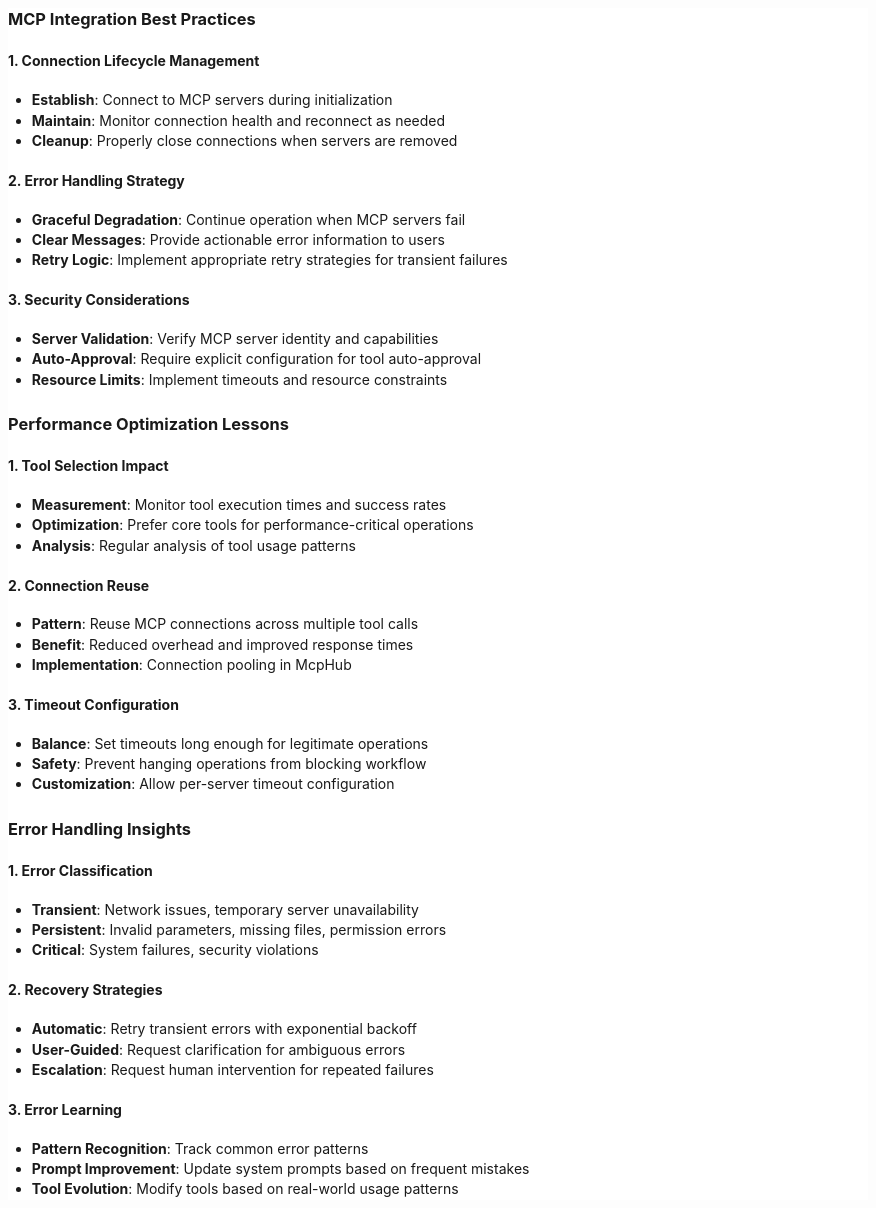 ### MCP Integration Best Practices

#### 1. Connection Lifecycle Management
- **Establish**: Connect to MCP servers during initialization
- **Maintain**: Monitor connection health and reconnect as needed
- **Cleanup**: Properly close connections when servers are removed

#### 2. Error Handling Strategy
- **Graceful Degradation**: Continue operation when MCP servers fail
- **Clear Messages**: Provide actionable error information to users
- **Retry Logic**: Implement appropriate retry strategies for transient failures

#### 3. Security Considerations
- **Server Validation**: Verify MCP server identity and capabilities
- **Auto-Approval**: Require explicit configuration for tool auto-approval
- **Resource Limits**: Implement timeouts and resource constraints

### Performance Optimization Lessons

#### 1. Tool Selection Impact
- **Measurement**: Monitor tool execution times and success rates
- **Optimization**: Prefer core tools for performance-critical operations
- **Analysis**: Regular analysis of tool usage patterns

#### 2. Connection Reuse
- **Pattern**: Reuse MCP connections across multiple tool calls
- **Benefit**: Reduced overhead and improved response times
- **Implementation**: Connection pooling in McpHub

#### 3. Timeout Configuration
- **Balance**: Set timeouts long enough for legitimate operations
- **Safety**: Prevent hanging operations from blocking workflow
- **Customization**: Allow per-server timeout configuration

### Error Handling Insights

#### 1. Error Classification
- **Transient**: Network issues, temporary server unavailability
- **Persistent**: Invalid parameters, missing files, permission errors  
- **Critical**: System failures, security violations

#### 2. Recovery Strategies
- **Automatic**: Retry transient errors with exponential backoff
- **User-Guided**: Request clarification for ambiguous errors
- **Escalation**: Request human intervention for repeated failures

#### 3. Error Learning
- **Pattern Recognition**: Track common error patterns
- **Prompt Improvement**: Update system prompts based on frequent mistakes
- **Tool Evolution**: Modify tools based on real-world usage patterns
